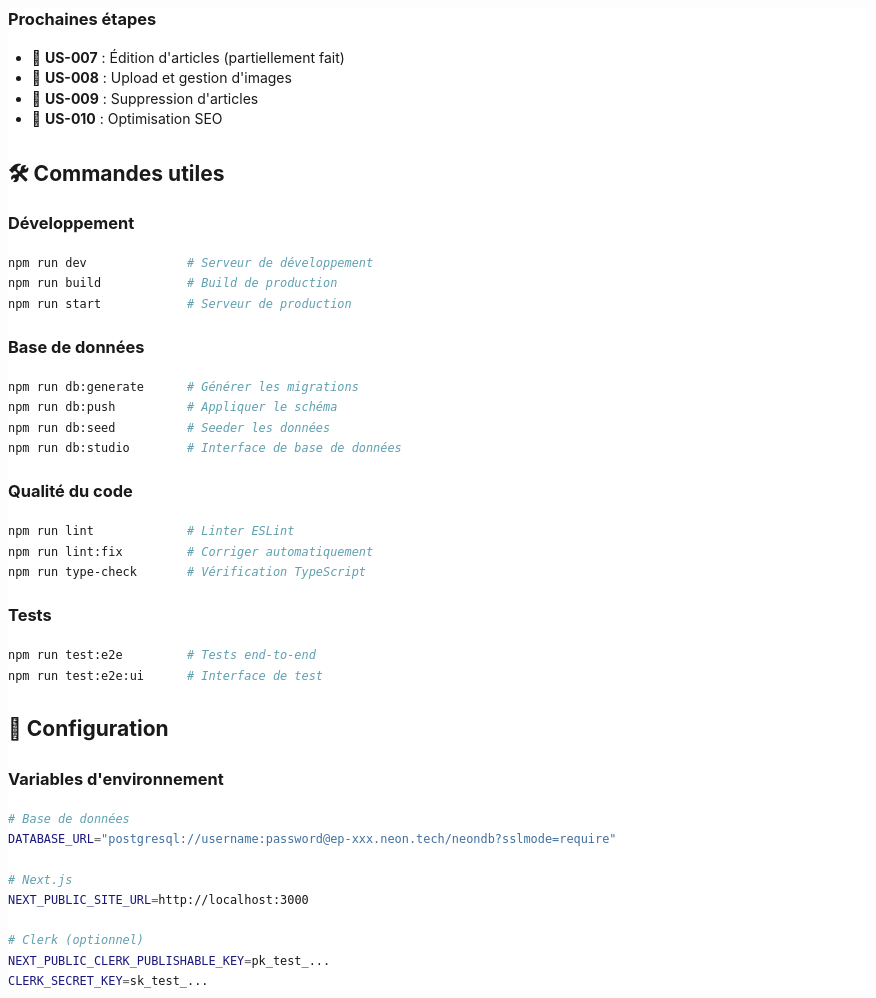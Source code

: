 ### Prochaines étapes
- 🔄 **US-007** : Édition d'articles (partiellement fait)
- 🔄 **US-008** : Upload et gestion d'images
- 🔄 **US-009** : Suppression d'articles
- 🔄 **US-010** : Optimisation SEO

## 🛠️ Commandes utiles

### Développement
```bash
npm run dev              # Serveur de développement
npm run build            # Build de production
npm run start            # Serveur de production
```

### Base de données
```bash
npm run db:generate      # Générer les migrations
npm run db:push          # Appliquer le schéma
npm run db:seed          # Seeder les données
npm run db:studio        # Interface de base de données
```

### Qualité du code
```bash
npm run lint             # Linter ESLint
npm run lint:fix         # Corriger automatiquement
npm run type-check       # Vérification TypeScript
```

### Tests
```bash
npm run test:e2e         # Tests end-to-end
npm run test:e2e:ui      # Interface de test
```

## 🔧 Configuration

### Variables d'environnement
```bash
# Base de données
DATABASE_URL="postgresql://username:password@ep-xxx.neon.tech/neondb?sslmode=require"

# Next.js
NEXT_PUBLIC_SITE_URL=http://localhost:3000

# Clerk (optionnel)
NEXT_PUBLIC_CLERK_PUBLISHABLE_KEY=pk_test_...
CLERK_SECRET_KEY=sk_test_...
```
